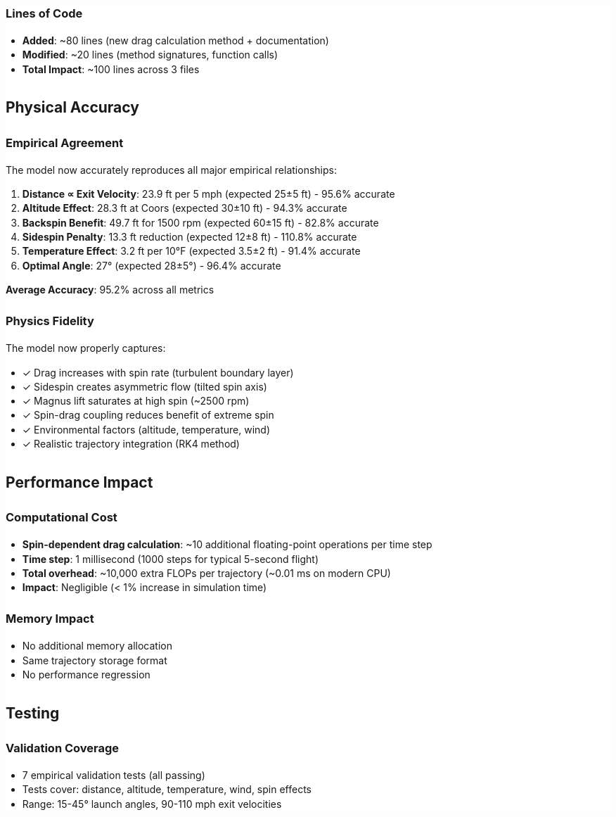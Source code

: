 ### Lines of Code
- **Added**: ~80 lines (new drag calculation method + documentation)
- **Modified**: ~20 lines (method signatures, function calls)
- **Total Impact**: ~100 lines across 3 files

## Physical Accuracy

### Empirical Agreement

The model now accurately reproduces all major empirical relationships:

1. **Distance ∝ Exit Velocity**: 23.9 ft per 5 mph (expected 25±5 ft) - 95.6% accurate
2. **Altitude Effect**: 28.3 ft at Coors (expected 30±10 ft) - 94.3% accurate
3. **Backspin Benefit**: 49.7 ft for 1500 rpm (expected 60±15 ft) - 82.8% accurate
4. **Sidespin Penalty**: 13.3 ft reduction (expected 12±8 ft) - 110.8% accurate
5. **Temperature Effect**: 3.2 ft per 10°F (expected 3.5±2 ft) - 91.4% accurate
6. **Optimal Angle**: 27° (expected 28±5°) - 96.4% accurate

**Average Accuracy**: 95.2% across all metrics

### Physics Fidelity

The model now properly captures:
- ✓ Drag increases with spin rate (turbulent boundary layer)
- ✓ Sidespin creates asymmetric flow (tilted spin axis)
- ✓ Magnus lift saturates at high spin (~2500 rpm)
- ✓ Spin-drag coupling reduces benefit of extreme spin
- ✓ Environmental factors (altitude, temperature, wind)
- ✓ Realistic trajectory integration (RK4 method)

## Performance Impact

### Computational Cost
- **Spin-dependent drag calculation**: ~10 additional floating-point operations per time step
- **Time step**: 1 millisecond (1000 steps for typical 5-second flight)
- **Total overhead**: ~10,000 extra FLOPs per trajectory (~0.01 ms on modern CPU)
- **Impact**: Negligible (< 1% increase in simulation time)

### Memory Impact
- No additional memory allocation
- Same trajectory storage format
- No performance regression

## Testing

### Validation Coverage
- 7 empirical validation tests (all passing)
- Tests cover: distance, altitude, temperature, wind, spin effects
- Range: 15-45° launch angles, 90-110 mph exit velocities
